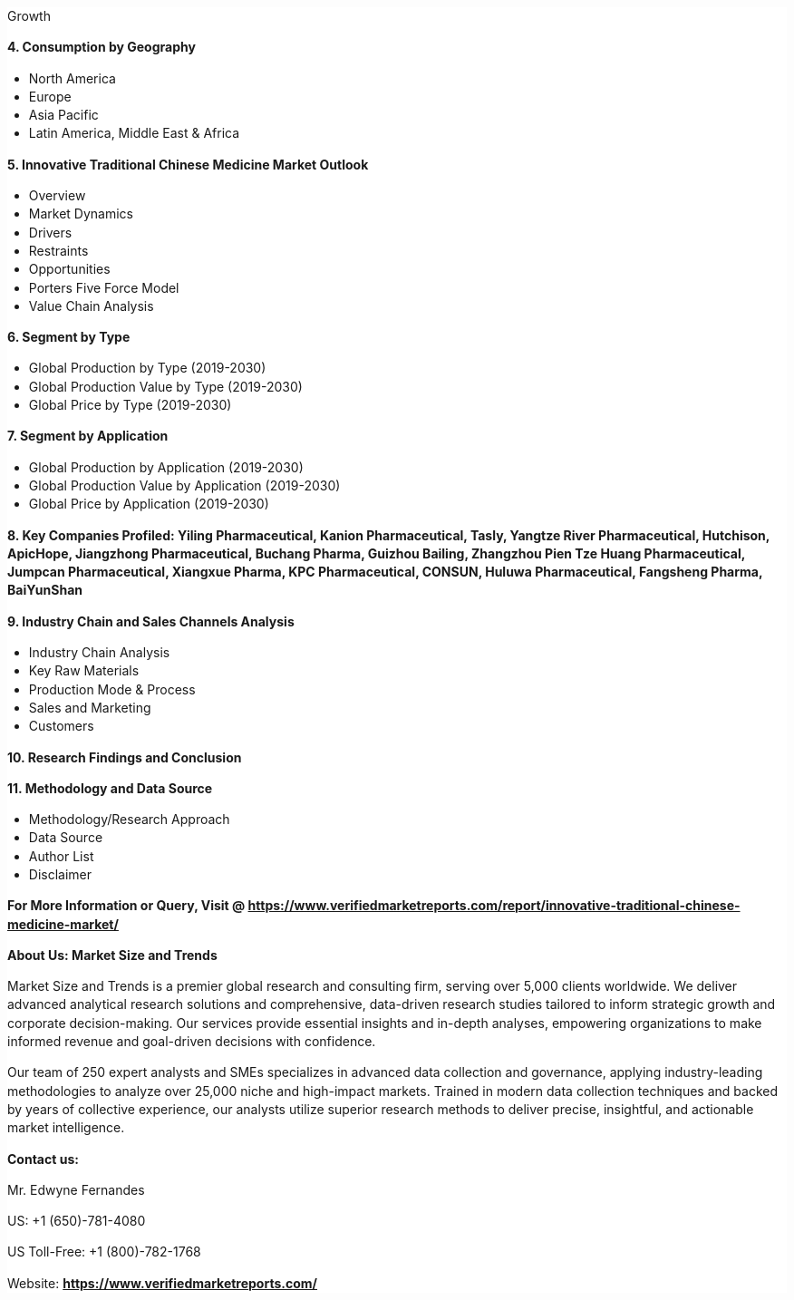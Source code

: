 Growth</li></ul><p><strong>4. Consumption by Geography</strong></p><ul> <li>North America</li> <li>Europe</li> <li>Asia Pacific</li> <li>Latin America, Middle East &amp; Africa</li></ul><p><strong>5. Innovative Traditional Chinese Medicine Market Outlook</strong></p><ul><li>Overview</li><li>Market Dynamics</li><li>Drivers</li><li>Restraints</li><li>Opportunities</li><li>Porters Five Force Model</li><li>Value Chain Analysis&nbsp;</li></ul><p><strong>6. Segment by Type</strong></p><ul><li>Global Production by Type (2019-2030)</li><li>Global Production Value by Type (2019-2030)</li><li>Global Price by Type (2019-2030)</li></ul><p><strong>7. Segment by Application</strong></p><ul><li>Global Production by Application (2019-2030)</li><li>Global Production Value by Application (2019-2030)</li><li>Global Price by Application (2019-2030)</li></ul><p><strong>8. Key Companies Profiled: Yiling Pharmaceutical, Kanion Pharmaceutical, Tasly, Yangtze River Pharmaceutical, Hutchison, ApicHope, Jiangzhong Pharmaceutical, Buchang Pharma, Guizhou Bailing, Zhangzhou Pien Tze Huang Pharmaceutical, Jumpcan Pharmaceutical, Xiangxue Pharma, KPC Pharmaceutical, CONSUN, Huluwa Pharmaceutical, Fangsheng Pharma, BaiYunShan</strong></p><p><strong>9. Industry Chain and Sales Channels Analysis</strong></p><ul><li>Industry Chain Analysis</li><li>Key Raw Materials</li><li>Production Mode &amp; Process</li><li>Sales and Marketing</li><li>Customers</li></ul><p><strong>10. Research Findings and Conclusion</strong></p><p><strong>11. Methodology and Data Source</strong></p><ul><li>Methodology/Research Approach</li><li>Data Source</li><li>Author List</li><li>Disclaimer</li></ul></p><p><strong>For More Information or Query, Visit @ <a href="https://www.verifiedmarketreports.com/report/innovative-traditional-chinese-medicine-market/">https://www.verifiedmarketreports.com/report/innovative-traditional-chinese-medicine-market/</a></strong></p><p><strong>About Us: Market Size and Trends</strong></p><p>Market Size and Trends is a premier global research and consulting firm, serving over 5,000 clients worldwide. We deliver advanced analytical research solutions and comprehensive, data-driven research studies tailored to inform strategic growth and corporate decision-making. Our services provide essential insights and in-depth analyses, empowering organizations to make informed revenue and goal-driven decisions with confidence.</p><p>Our team of 250 expert analysts and SMEs specializes in advanced data collection and governance, applying industry-leading methodologies to analyze over 25,000 niche and high-impact markets. Trained in modern data collection techniques and backed by years of collective experience, our analysts utilize superior research methods to deliver precise, insightful, and actionable market intelligence.</p><p><strong>Contact us:</strong></p><p>Mr. Edwyne Fernandes</p><p>US: +1 (650)-781-4080</p><p>US Toll-Free: +1 (800)-782-1768</p><p>Website: <strong><a href="https://www.verifiedmarketreports.com/">https://www.verifiedmarketreports.com/</a></strong></p>
